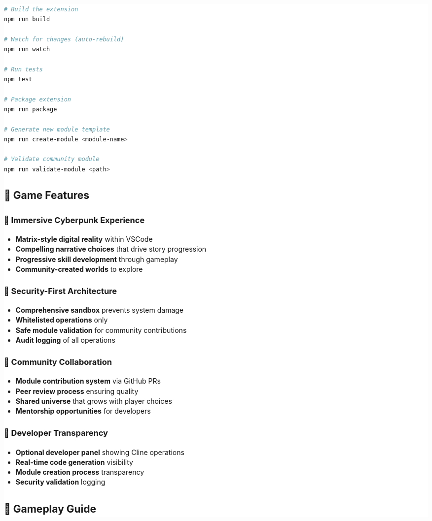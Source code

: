 ```bash
# Build the extension
npm run build

# Watch for changes (auto-rebuild)
npm run watch

# Run tests
npm test

# Package extension
npm run package

# Generate new module template
npm run create-module <module-name>

# Validate community module
npm run validate-module <path>
```

## 🎯 Game Features

### 🌆 Immersive Cyberpunk Experience

- **Matrix-style digital reality** within VSCode
- **Compelling narrative choices** that drive story progression
- **Progressive skill development** through gameplay
- **Community-created worlds** to explore

### 🔐 Security-First Architecture

- **Comprehensive sandbox** prevents system damage
- **Whitelisted operations** only
- **Safe module validation** for community contributions
- **Audit logging** of all operations

### 🤝 Community Collaboration

- **Module contribution system** via GitHub PRs
- **Peer review process** ensuring quality
- **Shared universe** that grows with player choices
- **Mentorship opportunities** for developers

### 🎨 Developer Transparency

- **Optional developer panel** showing Cline operations
- **Real-time code generation** visibility
- **Module creation process** transparency
- **Security validation** logging

## 📖 Gameplay Guide
